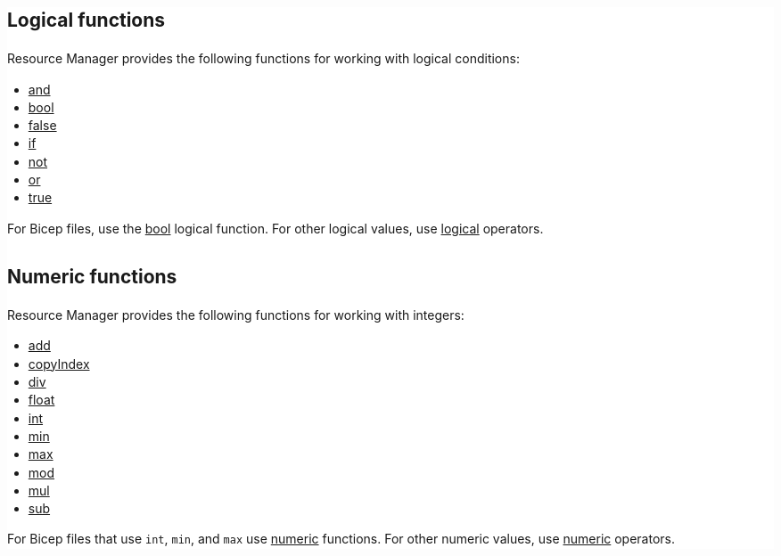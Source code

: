 ## Logical functions

Resource Manager provides the following functions for working with logical conditions:

* [and](template-functions-logical.md#and)
* [bool](template-functions-logical.md#bool)
* [false](template-functions-logical.md#false)
* [if](template-functions-logical.md#if)
* [not](template-functions-logical.md#not)
* [or](template-functions-logical.md#or)
* [true](template-functions-logical.md#true)

For Bicep files, use the [bool](../bicep/bicep-functions-logical.md) logical function. For other logical values, use [logical](../bicep/operators-logical.md) operators.

<a id="add" aria-hidden="true"></a>
<a id="copyindex" aria-hidden="true"></a>
<a id="div" aria-hidden="true"></a>
<a id="float" aria-hidden="true"></a>
<a id="int" aria-hidden="true"></a>
<a id="minint" aria-hidden="true"></a>
<a id="maxint" aria-hidden="true"></a>
<a id="mod" aria-hidden="true"></a>
<a id="mul" aria-hidden="true"></a>
<a id="sub" aria-hidden="true"></a>

## Numeric functions

Resource Manager provides the following functions for working with integers:

* [add](template-functions-numeric.md#add)
* [copyIndex](template-functions-numeric.md#copyindex)
* [div](template-functions-numeric.md#div)
* [float](template-functions-numeric.md#float)
* [int](template-functions-numeric.md#int)
* [min](template-functions-numeric.md#min)
* [max](template-functions-numeric.md#max)
* [mod](template-functions-numeric.md#mod)
* [mul](template-functions-numeric.md#mul)
* [sub](template-functions-numeric.md#sub)

For Bicep files that use `int`, `min`, and `max` use [numeric](../bicep/bicep-functions-numeric.md) functions. For other numeric values, use [numeric](../bicep/operators-numeric.md) operators.

<a id="contains" aria-hidden="true"></a>
<a id="createobject" aria-hidden="true"></a>
<a id="empty" aria-hidden="true"></a>
<a id="intersection" aria-hidden="true"></a>
<a id="length" aria-hidden="true"></a>
<a id="json" aria-hidden="true"></a>
<a id="length" aria-hidden="true"></a>
<a id="null" aria-hidden="true"></a>
<a id="union" aria-hidden="true"></a>
